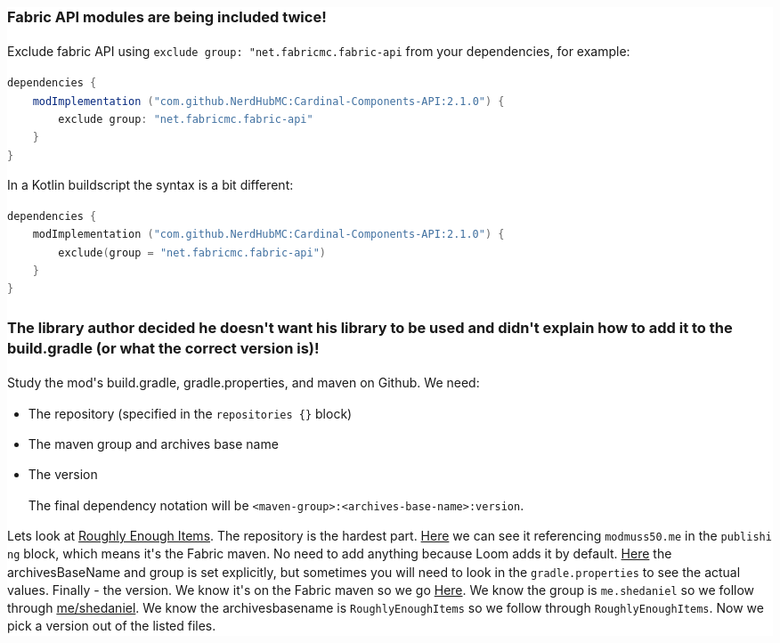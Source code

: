 ### Fabric API modules are being included twice!

Exclude fabric API using `exclude group: "net.fabricmc.fabric-api` from your dependencies, for example:

```groovy
dependencies {
    modImplementation ("com.github.NerdHubMC:Cardinal-Components-API:2.1.0") {
        exclude group: "net.fabricmc.fabric-api"
    }
}
```

In a Kotlin buildscript the syntax is a bit different:

```kotlin
dependencies {
    modImplementation ("com.github.NerdHubMC:Cardinal-Components-API:2.1.0") {
        exclude(group = "net.fabricmc.fabric-api")
    }
}
```

### The library author decided he doesn't want his library to be used and didn't explain how to add it to the build.gradle (or what the correct version is)!

Study the mod's build.gradle, gradle.properties, and maven on Github. We need:

- The repository (specified in the `repositories {}` block)

- The maven group and archives base name

- The version

   The final dependency notation will be `<maven-group>:<archives-base-name>:version`.

Lets look at [Roughly Enough Items](https://github.com/shedaniel/RoughlyEnoughItems/blob/3.x/build.gradle). The repository is the hardest part. [Here](https://github.com/shedaniel/RoughlyEnoughItems/blob/e965379aef6270e79e0ddadcd1b4b222fecea2e3/build.gradle#L145) we can see it referencing `modmuss50.me` in the `publishing` block,  which means it's the Fabric maven. No need to add anything because Loom adds it by default.
[Here](https://github.com/shedaniel/RoughlyEnoughItems/blob/e965379aef6270e79e0ddadcd1b4b222fecea2e3/build.gradle#L12) the archivesBaseName and group is set explicitly, but sometimes you will need to look in the `gradle.properties` to see the actual values.
Finally - the version. We know it's on the Fabric maven so we go [Here](https://maven.fabricmc.net/). We know the group is `me.shedaniel` so we follow through [me/shedaniel](https://maven.fabricmc.net/me/shedaniel/). We know the archivesbasename is `RoughlyEnoughItems` so we follow through `RoughlyEnoughItems`. Now we pick a version out of the listed files. 

